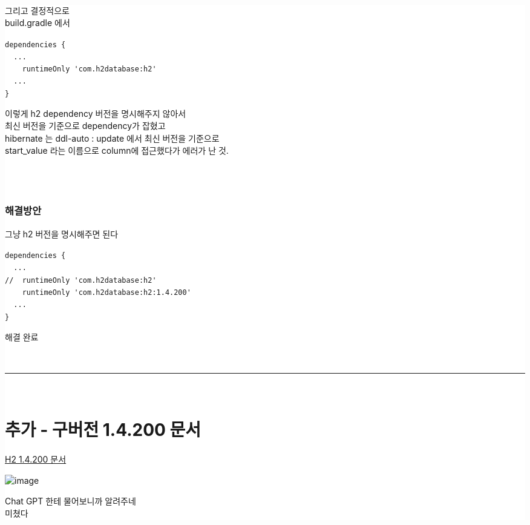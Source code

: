 그리고 결정적으로    
build.gradle 에서  
```
dependencies {
  ...
	runtimeOnly 'com.h2database:h2'
  ...
}
```  
   
이렇게 h2 dependency 버전을 명시해주지 않아서    
최신 버전을 기준으로 dependency가 잡혔고     
hibernate 는 ddl-auto : update 에서 최신 버전을 기준으로     
start_value 라는 이름으로 column에 접근했다가 에러가 난 것.   
    
<br><br>  
   
### 해결방안   
그냥 h2 버전을 명시해주면 된다    
  
```
dependencies {
  ...
//	runtimeOnly 'com.h2database:h2'
	runtimeOnly 'com.h2database:h2:1.4.200'
  ...
}
```     
  
해결 완료   

<br>

---

<br>  

# 추가 - 구버전 1.4.200 문서  
[H2 1.4.200 문서](https://web.archive.org/web/20210315211844/http://h2database.com/html/main.html)  
  
<img width="817" alt="image" src="https://user-images.githubusercontent.com/101965836/226113463-50a2d3dc-e9ff-4c66-ad3e-605dd2d1a7d3.png">  

Chat GPT 한테 물어보니까 알려주네  
미쳤다  
